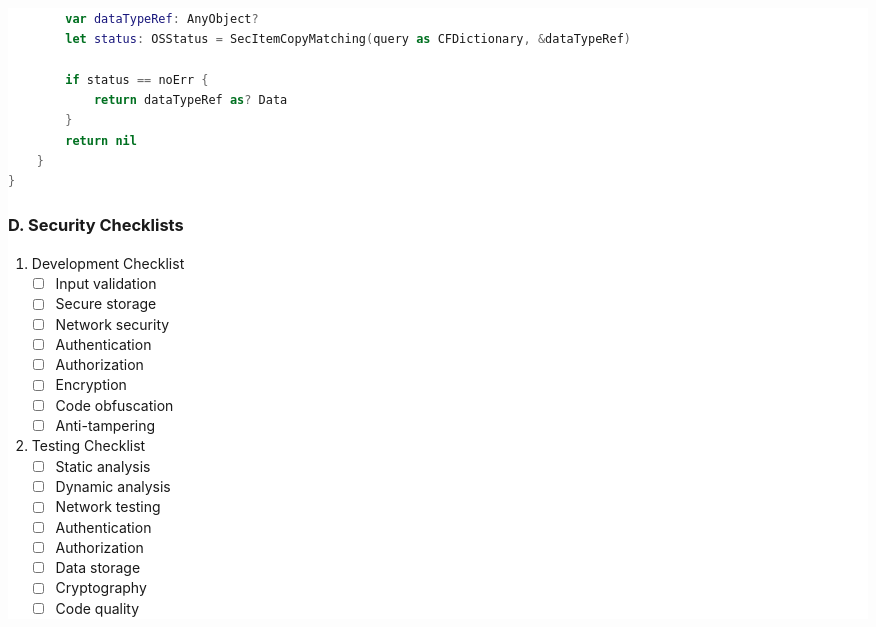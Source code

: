    ```swift
           var dataTypeRef: AnyObject?
           let status: OSStatus = SecItemCopyMatching(query as CFDictionary, &dataTypeRef)
           
           if status == noErr {
               return dataTypeRef as? Data
           }
           return nil
       }
   }
   ```

### D. Security Checklists
1. Development Checklist
   - [ ] Input validation
   - [ ] Secure storage
   - [ ] Network security
   - [ ] Authentication
   - [ ] Authorization
   - [ ] Encryption
   - [ ] Code obfuscation
   - [ ] Anti-tampering

2. Testing Checklist
   - [ ] Static analysis
   - [ ] Dynamic analysis
   - [ ] Network testing
   - [ ] Authentication
   - [ ] Authorization
   - [ ] Data storage
   - [ ] Cryptography
   - [ ] Code quality
